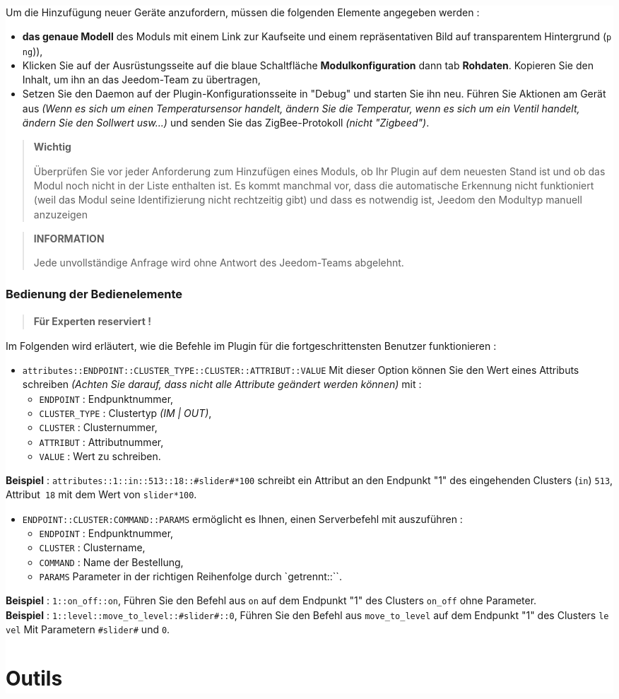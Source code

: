 Um die Hinzufügung neuer Geräte anzufordern, müssen die folgenden Elemente angegeben werden :

- **das genaue Modell** des Moduls mit einem Link zur Kaufseite und einem repräsentativen Bild auf transparentem Hintergrund (`png`)),
- Klicken Sie auf der Ausrüstungsseite auf die blaue Schaltfläche **Modulkonfiguration** dann tab **Rohdaten**. Kopieren Sie den Inhalt, um ihn an das Jeedom-Team zu übertragen,
- Setzen Sie den Daemon auf der Plugin-Konfigurationsseite in "Debug" und starten Sie ihn neu. Führen Sie Aktionen am Gerät aus *(Wenn es sich um einen Temperatursensor handelt, ändern Sie die Temperatur, wenn es sich um ein Ventil handelt, ändern Sie den Sollwert usw...)* und senden Sie das ZigBee-Protokoll *(nicht "Zigbeed")*.

>**Wichtig**
>
>Überprüfen Sie vor jeder Anforderung zum Hinzufügen eines Moduls, ob Ihr Plugin auf dem neuesten Stand ist und ob das Modul noch nicht in der Liste enthalten ist. Es kommt manchmal vor, dass die automatische Erkennung nicht funktioniert (weil das Modul seine Identifizierung nicht rechtzeitig gibt) und dass es notwendig ist, Jeedom den Modultyp manuell anzuzeigen

>**INFORMATION**
>
>Jede unvollständige Anfrage wird ohne Antwort des Jeedom-Teams abgelehnt.

### Bedienung der Bedienelemente
>**Für Experten reserviert !**

Im Folgenden wird erläutert, wie die Befehle im Plugin für die fortgeschrittensten Benutzer funktionieren :

- ````attributes::ENDPOINT::CLUSTER_TYPE::CLUSTER::ATTRIBUT::VALUE```` Mit dieser Option können Sie den Wert eines Attributs schreiben *(Achten Sie darauf, dass nicht alle Attribute geändert werden können)* mit :
  - ````ENDPOINT```` : Endpunktnummer,
  - ````CLUSTER_TYPE```` : Clustertyp *(IM \| OUT)*,
  - ````CLUSTER```` : Clusternummer,
  - ````ATTRIBUT```` : Attributnummer,
  - ````VALUE```` : Wert zu schreiben.

**Beispiel** : ````attributes::1::in::513::18::#slider#*100```` schreibt ein Attribut an den Endpunkt "1" des eingehenden Clusters (````in````) `513`, Attribut` 18` mit dem Wert von ````slider*100````.

- ````ENDPOINT::CLUSTER:COMMAND::PARAMS```` ermöglicht es Ihnen, einen Serverbefehl mit auszuführen :
  - ````ENDPOINT```` : Endpunktnummer,
  - ````CLUSTER```` : Clustername,
  - ````COMMAND```` : Name der Bestellung,
  - ````PARAMS```` Parameter in der richtigen Reihenfolge durch `getrennt::``.

**Beispiel** : ````1::on_off::on````, Führen Sie den Befehl aus ````on```` auf dem Endpunkt "1" des Clusters ````on_off```` ohne Parameter.        
**Beispiel** : ````1::level::move_to_level::#slider#::0````, Führen Sie den Befehl aus ````move_to_level```` auf dem Endpunkt "1" des Clusters ````level```` Mit Parametern ````#slider#```` und ````0````.

# Outils
